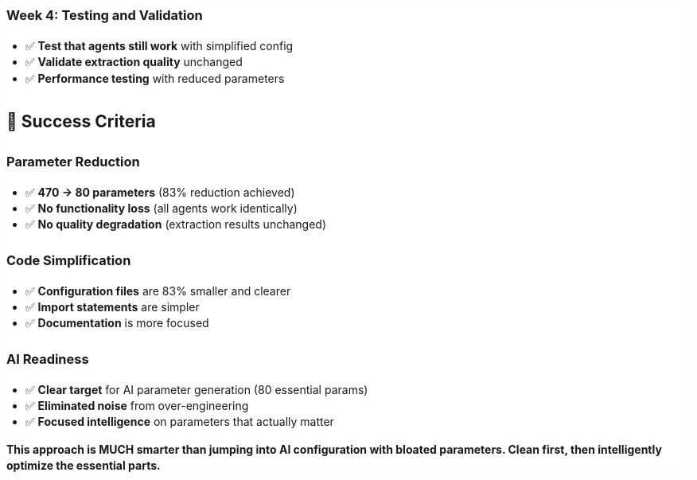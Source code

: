 ### **Week 4: Testing and Validation**
- ✅ **Test that agents still work** with simplified config
- ✅ **Validate extraction quality** unchanged
- ✅ **Performance testing** with reduced parameters

## 🎯 **Success Criteria**

### **Parameter Reduction**
- ✅ **470 → 80 parameters** (83% reduction achieved)
- ✅ **No functionality loss** (all agents work identically)
- ✅ **No quality degradation** (extraction results unchanged)

### **Code Simplification**
- ✅ **Configuration files** are 83% smaller and clearer
- ✅ **Import statements** are simpler
- ✅ **Documentation** is more focused

### **AI Readiness**
- ✅ **Clear target** for AI parameter generation (80 essential params)
- ✅ **Eliminated noise** from over-engineering
- ✅ **Focused intelligence** on parameters that actually matter

**This approach is MUCH smarter than jumping into AI configuration with bloated parameters. Clean first, then intelligently optimize the essential parts.**